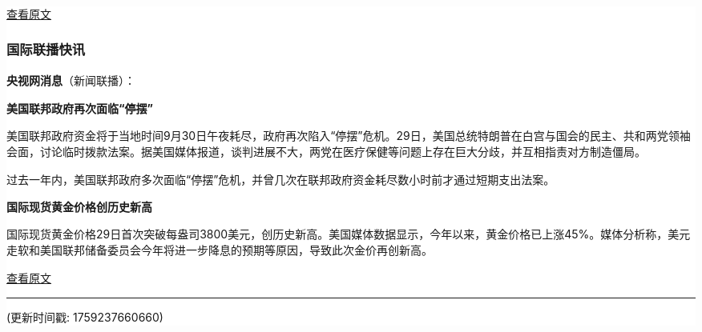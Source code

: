 [查看原文](https://tv.cctv.com/2025/09/30/VIDEubrunWoNtLfgl453pxBp250930.shtml)

### 国际联播快讯

<p><strong>央视网消息</strong>（新闻联播）：</p><p><strong>美国联邦政府再次面临“停摆”</strong></p><p>美国联邦政府资金将于当地时间9月30日午夜耗尽，政府再次陷入“停摆”危机。29日，美国总统特朗普在白宫与国会的民主、共和两党领袖会面，讨论临时拨款法案。据美国媒体报道，谈判进展不大，两党在医疗保健等问题上存在巨大分歧，并互相指责对方制造僵局。</p><p>过去一年内，美国联邦政府多次面临“停摆”危机，并曾几次在联邦政府资金耗尽数小时前才通过短期支出法案。</p><p><strong>国际现货黄金价格创历史新高</strong></p><p>国际现货黄金价格29日首次突破每盎司3800美元，创历史新高。美国媒体数据显示，今年以来，黄金价格已上涨45%。媒体分析称，美元走软和美国联邦储备委员会今年将进一步降息的预期等原因，导致此次金价再创新高。</p>

[查看原文](https://tv.cctv.com/2025/09/30/VIDEl6WhR6pBGGwVNb4dvhub250930.shtml)



---

(更新时间戳: 1759237660660)

